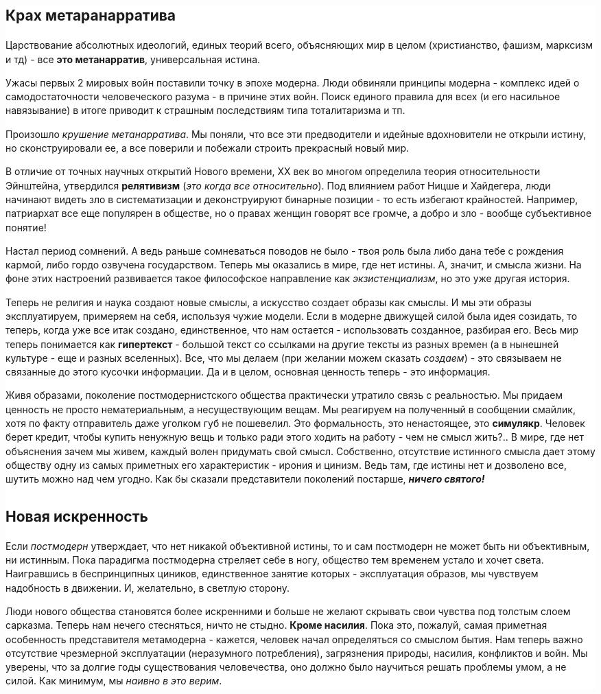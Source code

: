 ## Крах метаранарратива

Царствование абсолютных идеологий, единых теорий всего, объясняющих мир в целом (христианство, фашизм, марксизм и тд) - все **это метанарратив**, универсальная истина.

Ужасы первых 2 мировых войн поставили точку в эпохе модерна. Люди обвиняли принципы модерна - комплекс идей о самодостаточности человеческого разума - в причине этих войн. Поиск единого правила для всех (и его насильное навязывание) в итоге приводит к страшным последствиям типа тоталитаризма и тп. 

Произошло *крушение метанарратива*. Мы поняли, что все эти предводители и идейные вдохновители не открыли истину, но сконструировали ее, а все поверили и побежали строить прекрасный новый мир.

В отличие от точных научных открытий Нового времени, XX век во многом определила теория относительности Эйнштейна, утвердился **релятивизм** (*это когда все относительно*). Под влиянием работ Ницше и Хайдегера, люди начинают видеть зло в систематизации и деконструируют бинарные позиции - то есть избегают крайностей. Например, патриархат все еще популярен в обществе, но о правах женщин говорят все громче, а добро и зло - вообще субъективное понятие!

Настал период сомнений. А ведь раньше сомневаться поводов не было - твоя роль была либо дана тебе с рождения кармой, либо гордо озвучена государством. Теперь мы оказались в мире, где нет истины. А, значит, и смысла жизни. На фоне этих настроений развивается такое философское направление как *экзистенциализм*, но это уже другая история.

Теперь не религия и наука создают новые смыслы, а искусство создает образы как смыслы. И мы эти образы эксплуатируем, примеряем на себя, используя чужие модели. Если в модерне движущей силой была идея созидать, то теперь, когда уже все итак создано, единственное, что нам остается - использовать созданное, разбирая его. Весь мир теперь понимается как **гипертекст** - большой текст со ссылками на другие тексты из разных времен (а в нынешней культуре - еще и разных вселенных). Все, что мы делаем (при желании можем сказать *создаем*) - это связываем не связанные до этого кусочки информации. Да и в целом, основная ценность теперь - это информация. 

Живя образами, поколение постмодернистского общества практически утратило связь с реальностью. Мы придаем ценность не просто нематериальным, а несуществующим вещам. Мы реагируем на полученный в сообщении смайлик, хотя по факту отправитель даже уголком губ не пошевелил. Это формальность, это ненастоящее, это **симулякр**. Человек берет кредит, чтобы купить ненужную вещь и только ради этого ходить на работу - чем не смысл жить?.. В мире, где нет объяснения зачем мы живем, каждый волен придумать свой смысл. Собственно, отсутствие истинного смысла дает этому обществу одну из самых приметных его характеристик - ирония и цинизм. Ведь там, где истины нет и дозволено все, шутить можно над чем угодно. Как бы сказали представители поколений постарше, ***ничего святого!***


## Новая искренность

Если *постмодерн* утверждает, что нет никакой объективной истины, то и сам постмодерн не может быть ни объективным, ни истинным. Пока парадигма постмодерна стреляет себе в ногу, общество тем временем устало и хочет света. Наигравшись в беспринципных циников, единственное занятие которых - эксплуатация образов, мы чувствуем надобность в движении. И, желательно, в светлую сторону. 

Люди нового общества становятся более искренними и больше не желают скрывать свои чувства под толстым слоем сарказма. Теперь нам нечего стесняться, ничто не стыдно. **Кроме насилия**. Пока это, пожалуй, самая приметная особенность представителя метамодерна - кажется, человек начал определяться со смыслом бытия. Нам теперь важно отсутствие чрезмерной эксплуатации (неразумного потребления), загрязнения природы, насилия, конфликтов и войн. Мы уверены, что за долгие годы существования человечества, оно должно было научиться решать проблемы умом, а не силой. Как минимум, мы *наивно в это верим*.
